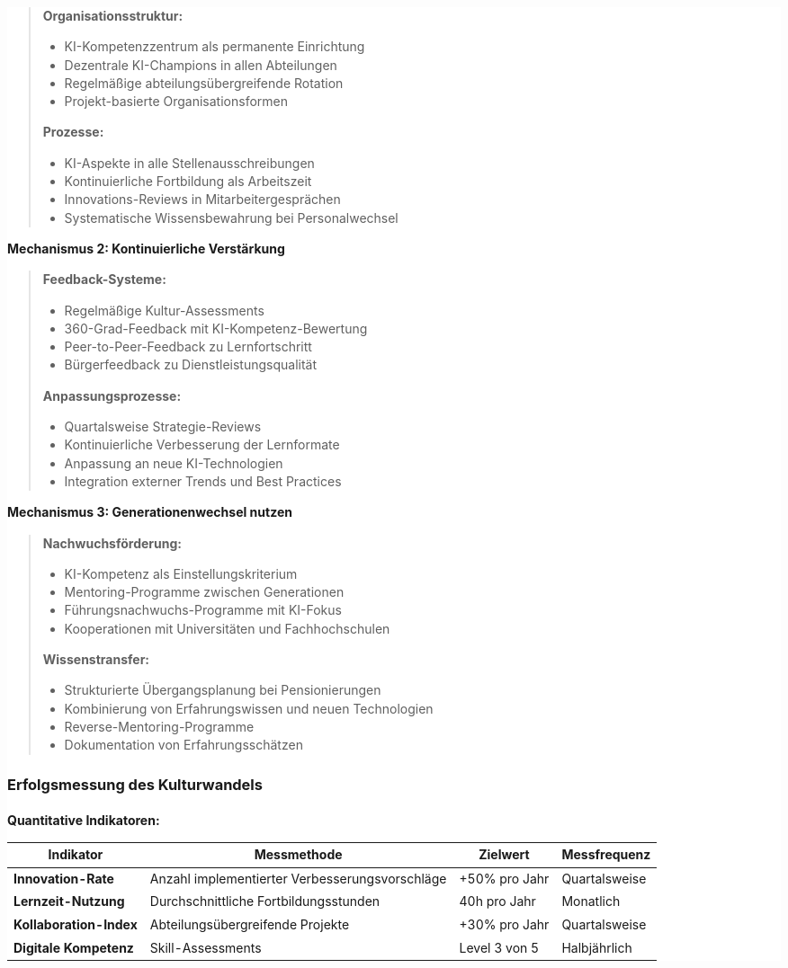> **Organisationsstruktur:**
> - KI-Kompetenzzentrum als permanente Einrichtung
> - Dezentrale KI-Champions in allen Abteilungen
> - Regelmäßige abteilungsübergreifende Rotation
> - Projekt-basierte Organisationsformen
> 
> **Prozesse:**
> - KI-Aspekte in alle Stellenausschreibungen
> - Kontinuierliche Fortbildung als Arbeitszeit
> - Innovations-Reviews in Mitarbeitergesprächen
> - Systematische Wissensbewahrung bei Personalwechsel

**Mechanismus 2: Kontinuierliche Verstärkung**

> **Feedback-Systeme:**
> - Regelmäßige Kultur-Assessments
> - 360-Grad-Feedback mit KI-Kompetenz-Bewertung
> - Peer-to-Peer-Feedback zu Lernfortschritt
> - Bürgerfeedback zu Dienstleistungsqualität
> 
> **Anpassungsprozesse:**
> - Quartalsweise Strategie-Reviews
> - Kontinuierliche Verbesserung der Lernformate
> - Anpassung an neue KI-Technologien
> - Integration externer Trends und Best Practices

**Mechanismus 3: Generationenwechsel nutzen**

> **Nachwuchsförderung:**
> - KI-Kompetenz als Einstellungskriterium
> - Mentoring-Programme zwischen Generationen
> - Führungsnachwuchs-Programme mit KI-Fokus
> - Kooperationen mit Universitäten und Fachhochschulen
> 
> **Wissenstransfer:**
> - Strukturierte Übergangsplanung bei Pensionierungen
> - Kombinierung von Erfahrungswissen und neuen Technologien
> - Reverse-Mentoring-Programme
> - Dokumentation von Erfahrungsschätzen

### **Erfolgsmessung des Kulturwandels**

**Quantitative Indikatoren:**

| Indikator | Messmethode | Zielwert | Messfrequenz |
|---|---|---|---|
| **Innovation-Rate** | Anzahl implementierter Verbesserungsvorschläge | +50% pro Jahr | Quartalsweise |
| **Lernzeit-Nutzung** | Durchschnittliche Fortbildungsstunden | 40h pro Jahr | Monatlich |
| **Kollaboration-Index** | Abteilungsübergreifende Projekte | +30% pro Jahr | Quartalsweise |
| **Digitale Kompetenz** | Skill-Assessments | Level 3 von 5 | Halbjährlich |
